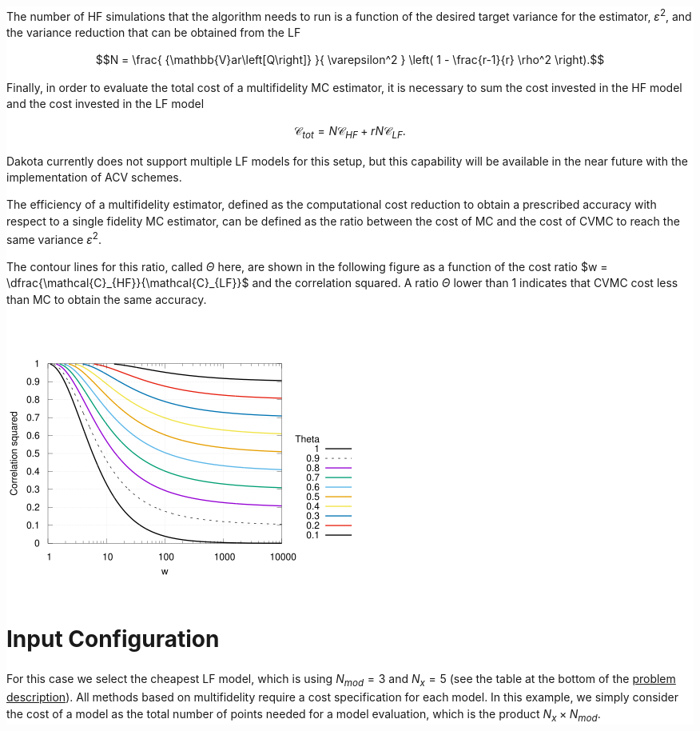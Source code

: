 The number of HF simulations that the algorithm needs to run is a
function of the desired target variance for the estimator,
$`\varepsilon^2`$, and the variance reduction that can be obtained from
the LF
```math
N = \frac{ {\mathbb{V}ar\left[Q\right]} }{ \varepsilon^2 } \left( 1 - \frac{r-1}{r} \rho^2 \right).
```

Finally, in order to evaluate the total cost of a multifidelity MC
estimator, it is necessary to sum the cost invested in the HF model and
the cost invested in the LF model
```math
\mathcal{C}_{tot} = N \mathcal{C}_{HF} + r N \mathcal{C}_{LF}.
```

Dakota currently does not support multiple LF models for
this setup, but this capability will be available in the near future
with the implementation of ACV schemes.

The efficiency of a multifidelity estimator, defined as the
computational cost reduction to obtain a prescribed accuracy with
respect to a single fidelity MC estimator, can be defined as the ratio
between the cost of MC and the cost of CVMC to reach the same variance
$`\varepsilon^2`$.

The contour lines for this ratio, called $`\Theta`$ here, are shown in
the following figure as a function of the cost ratio $`w = \dfrac{\mathcal{C}_{HF}}{\mathcal{C}_{LF}}`$ and the correlation squared. 
A ratio $`\Theta`$ lower than 1 indicates that CVMC cost less than MC
to obtain the same accuracy.

![CVMC Estimator Efficiency](Theta.png)

# Input Configuration

For this case we select the cheapest LF model, which is using
$`N_{mod} = 3`$ and $`N_x=5`$ (see the table at the bottom of the [problem description](../README.md#test-problem-description)). All methods based on multifidelity require a
cost specification for each model. In this example, we simply consider
the cost of a model as the total number of points needed for a model
evaluation, which is the product $`N_x \times N_{mod}`$.
